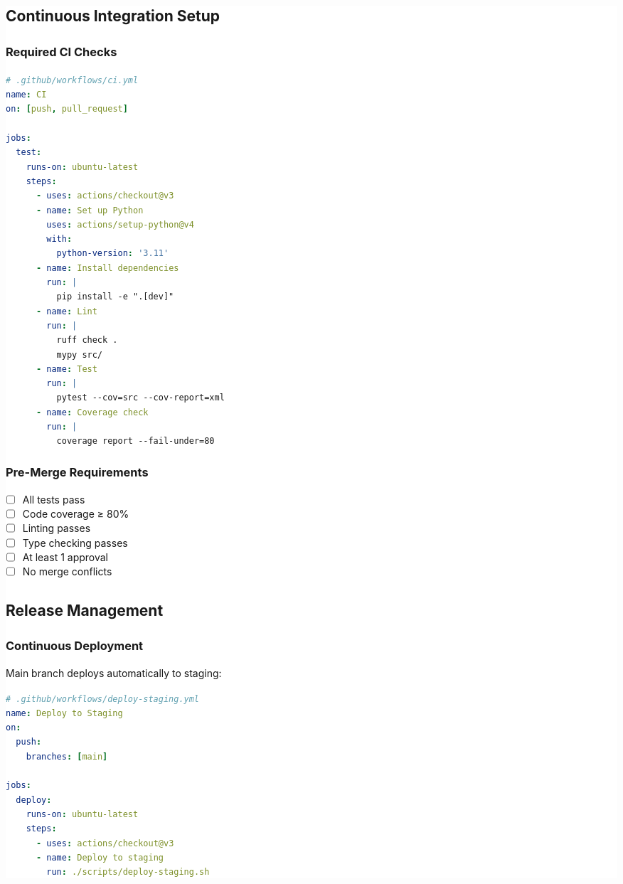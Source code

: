 ## Continuous Integration Setup

### Required CI Checks
```yaml
# .github/workflows/ci.yml
name: CI
on: [push, pull_request]

jobs:
  test:
    runs-on: ubuntu-latest
    steps:
      - uses: actions/checkout@v3
      - name: Set up Python
        uses: actions/setup-python@v4
        with:
          python-version: '3.11'
      - name: Install dependencies
        run: |
          pip install -e ".[dev]"
      - name: Lint
        run: |
          ruff check .
          mypy src/
      - name: Test
        run: |
          pytest --cov=src --cov-report=xml
      - name: Coverage check
        run: |
          coverage report --fail-under=80
```

### Pre-Merge Requirements
- [ ] All tests pass
- [ ] Code coverage ≥ 80%
- [ ] Linting passes
- [ ] Type checking passes
- [ ] At least 1 approval
- [ ] No merge conflicts

## Release Management

### Continuous Deployment
Main branch deploys automatically to staging:

```yaml
# .github/workflows/deploy-staging.yml
name: Deploy to Staging
on:
  push:
    branches: [main]

jobs:
  deploy:
    runs-on: ubuntu-latest
    steps:
      - uses: actions/checkout@v3
      - name: Deploy to staging
        run: ./scripts/deploy-staging.sh
```
